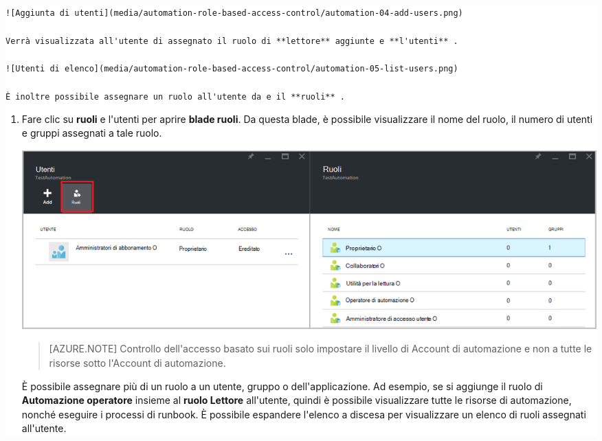     ![Aggiunta di utenti](media/automation-role-based-access-control/automation-04-add-users.png)  
 
    Verrà visualizzata all'utente di assegnato il ruolo di **lettore** aggiunte e **l'utenti** .  

    ![Utenti di elenco](media/automation-role-based-access-control/automation-05-list-users.png)  

    È inoltre possibile assegnare un ruolo all'utente da e il **ruoli** . 

1. Fare clic su **ruoli** e l'utenti per aprire **blade ruoli**. Da questa blade, è possibile visualizzare il nome del ruolo, il numero di utenti e gruppi assegnati a tale ruolo.

    ![Assegnare ruoli blade utenti](media/automation-role-based-access-control/automation-06-assign-role-from-users-blade.png)  
   
    >[AZURE.NOTE] Controllo dell'accesso basato sui ruoli solo impostare il livello di Account di automazione e non a tutte le risorse sotto l'Account di automazione.

    È possibile assegnare più di un ruolo a un utente, gruppo o dell'applicazione. Ad esempio, se si aggiunge il ruolo di **Automazione operatore** insieme al **ruolo Lettore** all'utente, quindi è possibile visualizzare tutte le risorse di automazione, nonché eseguire i processi di runbook. È possibile espandere l'elenco a discesa per visualizzare un elenco di ruoli assegnati all'utente.  
